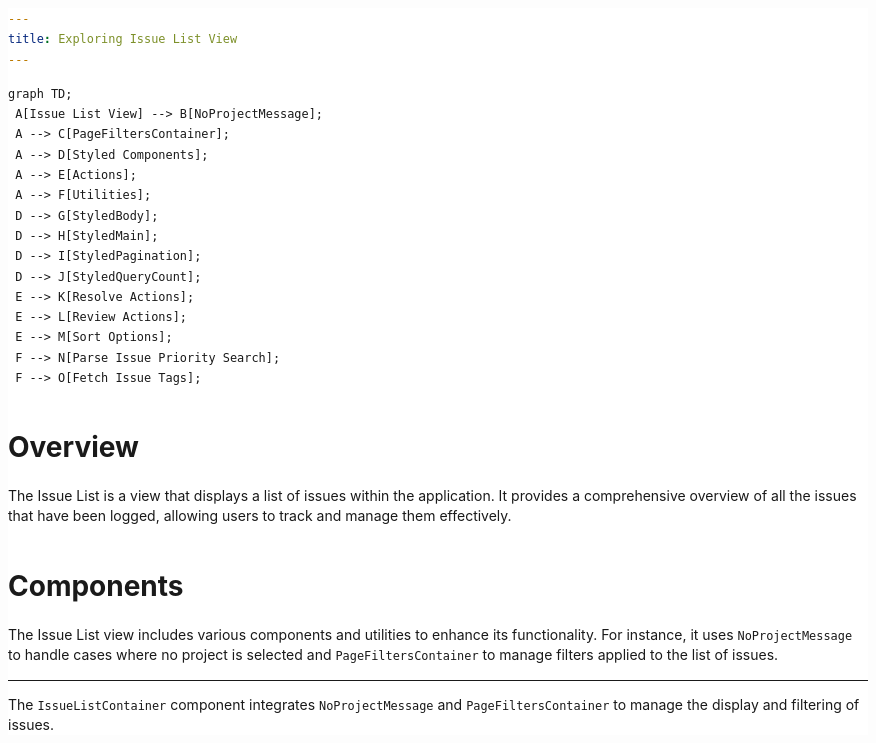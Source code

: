 ```yaml
---
title: Exploring Issue List View
---
```

```mermaid
graph TD;
 A[Issue List View] --> B[NoProjectMessage];
 A --> C[PageFiltersContainer];
 A --> D[Styled Components];
 A --> E[Actions];
 A --> F[Utilities];
 D --> G[StyledBody];
 D --> H[StyledMain];
 D --> I[StyledPagination];
 D --> J[StyledQueryCount];
 E --> K[Resolve Actions];
 E --> L[Review Actions];
 E --> M[Sort Options];
 F --> N[Parse Issue Priority Search];
 F --> O[Fetch Issue Tags];
```

# Overview

The Issue List is a view that displays a list of issues within the application. It provides a comprehensive overview of all the issues that have been logged, allowing users to track and manage them effectively.

# Components

The Issue List view includes various components and utilities to enhance its functionality. For instance, it uses <SwmToken path="static/app/views/issueList/index.tsx" pos="1:2:2" line-data="import NoProjectMessage from &#39;sentry/components/noProjectMessage&#39;;">`NoProjectMessage`</SwmToken> to handle cases where no project is selected and <SwmToken path="static/app/views/issueList/index.tsx" pos="2:2:2" line-data="import PageFiltersContainer from &#39;sentry/components/organizations/pageFilters/container&#39;;">`PageFiltersContainer`</SwmToken> to manage filters applied to the list of issues.

<SwmSnippet path="/static/app/views/issueList/index.tsx" line="1">

---

The <SwmToken path="static/app/views/issueList/index.tsx" pos="12:2:2" line-data="function IssueListContainer({children}: Props) {">`IssueListContainer`</SwmToken> component integrates <SwmToken path="static/app/views/issueList/index.tsx" pos="1:2:2" line-data="import NoProjectMessage from &#39;sentry/components/noProjectMessage&#39;;">`NoProjectMessage`</SwmToken> and <SwmToken path="static/app/views/issueList/index.tsx" pos="2:2:2" line-data="import PageFiltersContainer from &#39;sentry/components/organizations/pageFilters/container&#39;;">`PageFiltersContainer`</SwmToken> to manage the display and filtering of issues.
